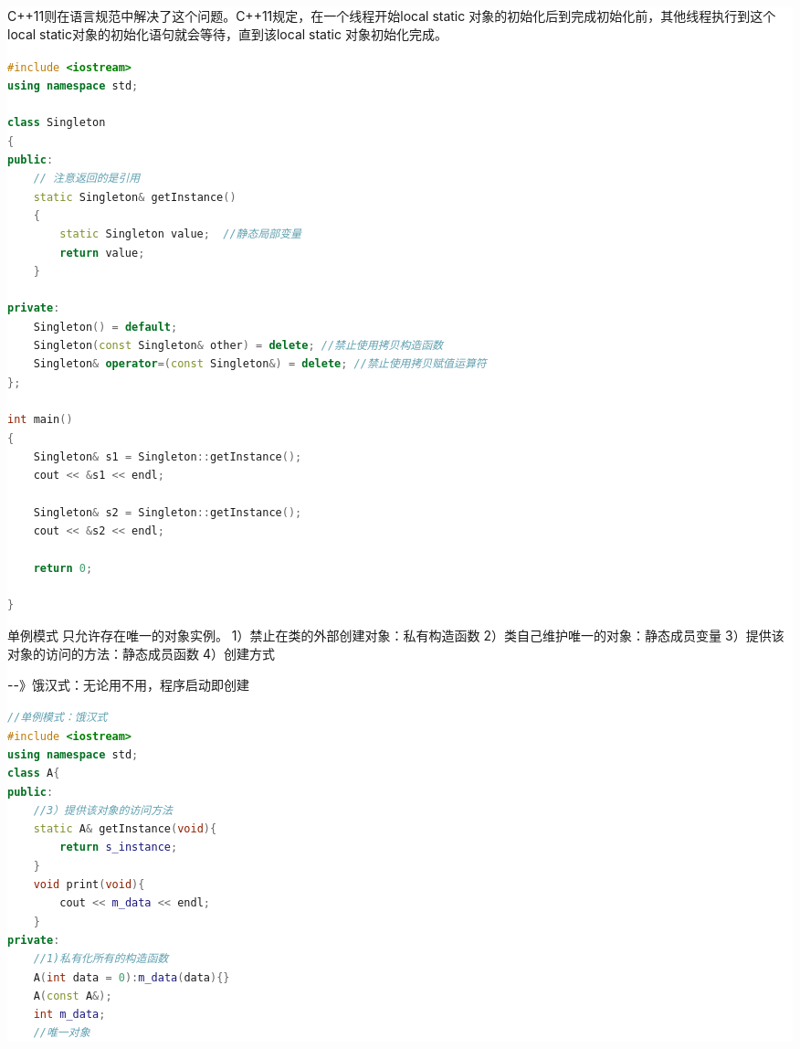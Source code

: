 C++11则在语言规范中解决了这个问题。C++11规定，在一个线程开始local static 对象的初始化后到完成初始化前，其他线程执行到这个local static对象的初始化语句就会等待，直到该local static 对象初始化完成。

```c++
#include <iostream>
using namespace std;

class Singleton
{
public:
	// 注意返回的是引用
	static Singleton& getInstance()
	{
		static Singleton value;  //静态局部变量
		return value;
	}

private:
	Singleton() = default;
	Singleton(const Singleton& other) = delete; //禁止使用拷贝构造函数
	Singleton& operator=(const Singleton&) = delete; //禁止使用拷贝赋值运算符
};

int main()
{
	Singleton& s1 = Singleton::getInstance();
	cout << &s1 << endl;

	Singleton& s2 = Singleton::getInstance();
	cout << &s2 << endl;
	
	return 0;

}


```



单例模式 只允许存在唯一的对象实例。
1）禁止在类的外部创建对象：私有构造函数
2）类自己维护唯一的对象：静态成员变量
3）提供该对象的访问的方法：静态成员函数
4）创建方式

 --》饿汉式：无论用不用，程序启动即创建

```c++
//单例模式：饿汉式
#include <iostream>
using namespace std;
class A{
public:
	//3）提供该对象的访问方法
	static A& getInstance(void){
		return s_instance;
	}
	void print(void){
		cout << m_data << endl;
	}
private:
	//1)私有化所有的构造函数
	A(int data = 0):m_data(data){}
	A(const A&);
	int m_data;
	//唯一对象
```